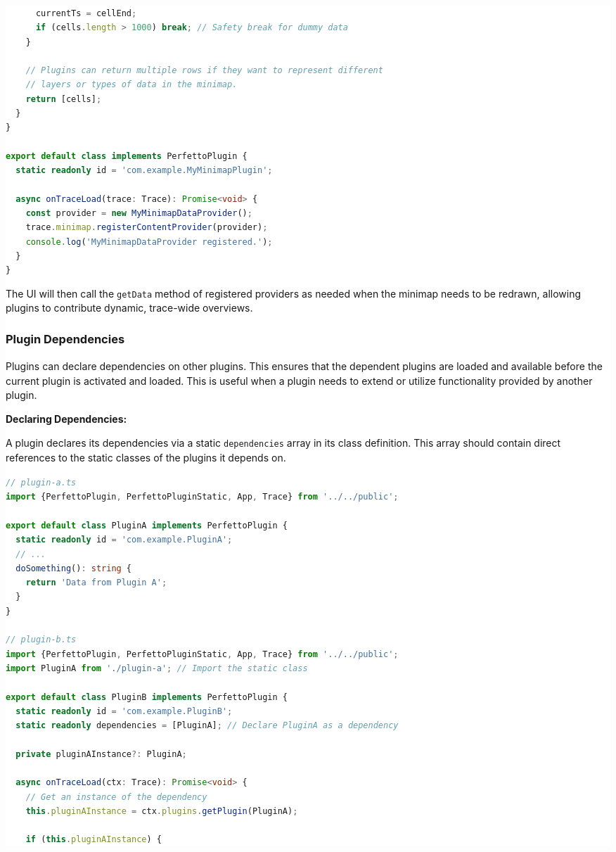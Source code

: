 ```typescript
      currentTs = cellEnd;
      if (cells.length > 1000) break; // Safety break for dummy data
    }

    // Plugins can return multiple rows if they want to represent different
    // layers or types of data in the minimap.
    return [cells];
  }
}

export default class implements PerfettoPlugin {
  static readonly id = 'com.example.MyMinimapPlugin';

  async onTraceLoad(trace: Trace): Promise<void> {
    const provider = new MyMinimapDataProvider();
    trace.minimap.registerContentProvider(provider);
    console.log('MyMinimapDataProvider registered.');
  }
}
```

The UI will then call the `getData` method of registered providers as needed
when the minimap needs to be redrawn, allowing plugins to contribute dynamic,
trace-wide overviews.

### Plugin Dependencies

Plugins can declare dependencies on other plugins. This ensures that the
dependent plugins are loaded and available before the current plugin is
activated and loaded. This is useful when a plugin needs to extend or utilize
functionality provided by another plugin.

**Declaring Dependencies:**

A plugin declares its dependencies via a static `dependencies` array in its
class definition. This array should contain direct references to the static
classes of the plugins it depends on.

```typescript
// plugin-a.ts
import {PerfettoPlugin, PerfettoPluginStatic, App, Trace} from '../../public';

export default class PluginA implements PerfettoPlugin {
  static readonly id = 'com.example.PluginA';
  // ...
  doSomething(): string {
    return 'Data from Plugin A';
  }
}

// plugin-b.ts
import {PerfettoPlugin, PerfettoPluginStatic, App, Trace} from '../../public';
import PluginA from './plugin-a'; // Import the static class

export default class PluginB implements PerfettoPlugin {
  static readonly id = 'com.example.PluginB';
  static readonly dependencies = [PluginA]; // Declare PluginA as a dependency

  private pluginAInstance?: PluginA;

  async onTraceLoad(ctx: Trace): Promise<void> {
    // Get an instance of the dependency
    this.pluginAInstance = ctx.plugins.getPlugin(PluginA);

    if (this.pluginAInstance) {
```
